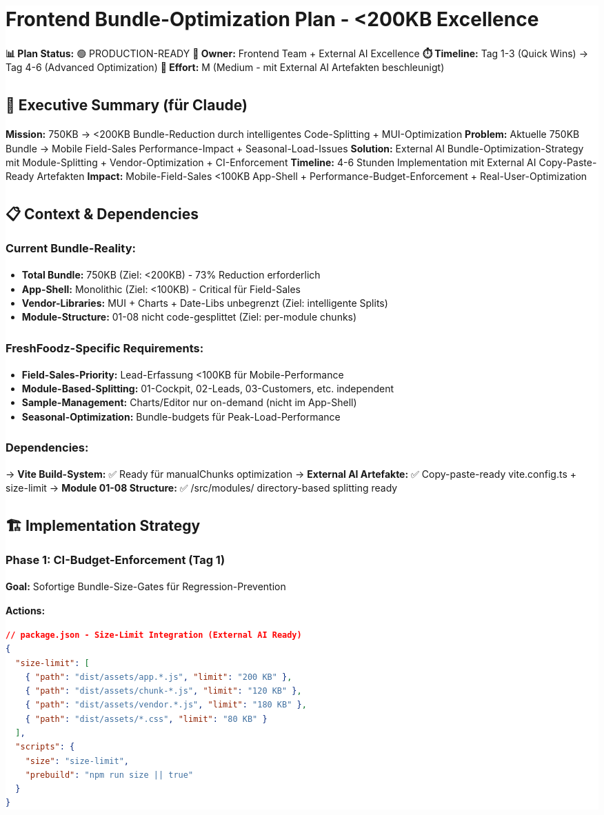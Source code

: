 # Frontend Bundle-Optimization Plan - <200KB Excellence

**📊 Plan Status:** 🟢 PRODUCTION-READY
**🎯 Owner:** Frontend Team + External AI Excellence
**⏱️ Timeline:** Tag 1-3 (Quick Wins) → Tag 4-6 (Advanced Optimization)
**🔧 Effort:** M (Medium - mit External AI Artefakten beschleunigt)

## 🎯 Executive Summary (für Claude)

**Mission:** 750KB → <200KB Bundle-Reduction durch intelligentes Code-Splitting + MUI-Optimization
**Problem:** Aktuelle 750KB Bundle → Mobile Field-Sales Performance-Impact + Seasonal-Load-Issues
**Solution:** External AI Bundle-Optimization-Strategy mit Module-Splitting + Vendor-Optimization + CI-Enforcement
**Timeline:** 4-6 Stunden Implementation mit External AI Copy-Paste-Ready Artefakten
**Impact:** Mobile-Field-Sales <100KB App-Shell + Performance-Budget-Enforcement + Real-User-Optimization

## 📋 Context & Dependencies

### Current Bundle-Reality:
- **Total Bundle:** 750KB (Ziel: <200KB) - 73% Reduction erforderlich
- **App-Shell:** Monolithic (Ziel: <100KB) - Critical für Field-Sales
- **Vendor-Libraries:** MUI + Charts + Date-Libs unbegrenzt (Ziel: intelligente Splits)
- **Module-Structure:** 01-08 nicht code-gesplittet (Ziel: per-module chunks)

### FreshFoodz-Specific Requirements:
- **Field-Sales-Priority:** Lead-Erfassung <100KB für Mobile-Performance
- **Module-Based-Splitting:** 01-Cockpit, 02-Leads, 03-Customers, etc. independent
- **Sample-Management:** Charts/Editor nur on-demand (nicht im App-Shell)
- **Seasonal-Optimization:** Bundle-budgets für Peak-Load-Performance

### Dependencies:
→ **Vite Build-System:** ✅ Ready für manualChunks optimization
→ **External AI Artefakte:** ✅ Copy-paste-ready vite.config.ts + size-limit
→ **Module 01-08 Structure:** ✅ /src/modules/ directory-based splitting ready

## 🏗️ Implementation Strategy

### **Phase 1: CI-Budget-Enforcement (Tag 1)**
**Goal:** Sofortige Bundle-Size-Gates für Regression-Prevention

**Actions:**
```json
// package.json - Size-Limit Integration (External AI Ready)
{
  "size-limit": [
    { "path": "dist/assets/app.*.js", "limit": "200 KB" },
    { "path": "dist/assets/chunk-*.js", "limit": "120 KB" },
    { "path": "dist/assets/vendor.*.js", "limit": "180 KB" },
    { "path": "dist/assets/*.css", "limit": "80 KB" }
  ],
  "scripts": {
    "size": "size-limit",
    "prebuild": "npm run size || true"
  }
}
```
